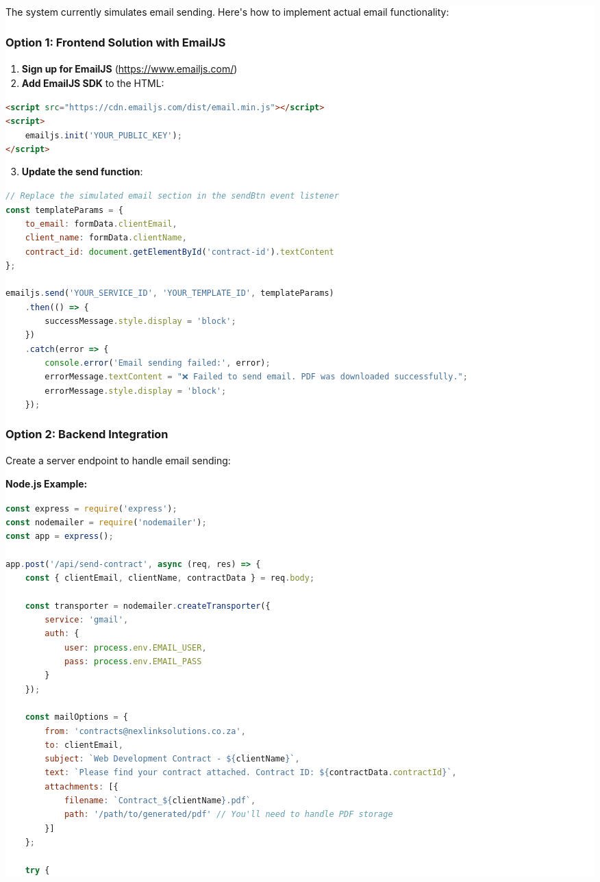 The system currently simulates email sending. Here's how to implement actual email functionality:

### Option 1: Frontend Solution with EmailJS

1. **Sign up for EmailJS** (https://www.emailjs.com/)
2. **Add EmailJS SDK** to the HTML:
```html
<script src="https://cdn.emailjs.com/dist/email.min.js"></script>
<script>
    emailjs.init('YOUR_PUBLIC_KEY');
</script>
```

3. **Update the send function**:
```javascript
// Replace the simulated email section in the sendBtn event listener
const templateParams = {
    to_email: formData.clientEmail,
    client_name: formData.clientName,
    contract_id: document.getElementById('contract-id').textContent
};

emailjs.send('YOUR_SERVICE_ID', 'YOUR_TEMPLATE_ID', templateParams)
    .then(() => {
        successMessage.style.display = 'block';
    })
    .catch(error => {
        console.error('Email sending failed:', error);
        errorMessage.textContent = "❌ Failed to send email. PDF was downloaded successfully.";
        errorMessage.style.display = 'block';
    });
```

### Option 2: Backend Integration

Create a server endpoint to handle email sending:

**Node.js Example:**
```javascript
const express = require('express');
const nodemailer = require('nodemailer');
const app = express();

app.post('/api/send-contract', async (req, res) => {
    const { clientEmail, clientName, contractData } = req.body;
    
    const transporter = nodemailer.createTransporter({
        service: 'gmail',
        auth: {
            user: process.env.EMAIL_USER,
            pass: process.env.EMAIL_PASS
        }
    });
    
    const mailOptions = {
        from: 'contracts@nexlinksolutions.co.za',
        to: clientEmail,
        subject: `Web Development Contract - ${clientName}`,
        text: `Please find your contract attached. Contract ID: ${contractData.contractId}`,
        attachments: [{
            filename: `Contract_${clientName}.pdf`,
            path: '/path/to/generated/pdf' // You'll need to handle PDF storage
        }]
    };
    
    try {
```